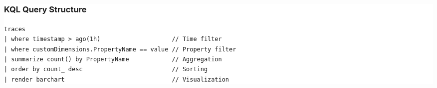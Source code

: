 ### KQL Query Structure

```kusto
traces
| where timestamp > ago(1h)                    // Time filter
| where customDimensions.PropertyName == value // Property filter
| summarize count() by PropertyName            // Aggregation
| order by count_ desc                         // Sorting
| render barchart                              // Visualization
```
